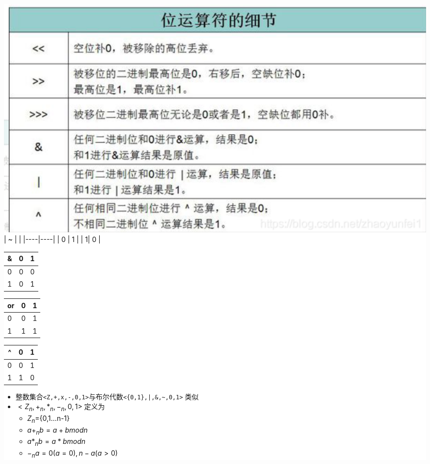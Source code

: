 ![](img/2021-04-21-21-59-55.png)
|  ~  |    |
|----|----|
|   0 | 1   |
|    1|  0  |

|  &  |  0  |  1 |
|----|----|----|
|   0 |  0  |   0  |
|    1|  0  |   1   |


|  or  |  0  |  1 |
|----|----|----|
|   0 |  0  |   1 |
|    1|  1  |   1   |


| ^  |  0  |  1 |
|----|----|----|
|   0 |  0  |   1  |
|    1|  1  |   0   |

- 整数集合`<Z,+,x,-,0,1>`与布尔代数`<{0,1},|,&,~,0,1>` 类似
- $<Z_n,+_n,*_n,-_n,0,1>$ 定义为
  -  $Z_n=${0,1...n-1}
  -  $a+_nb=a+b mod n$ 
  -  $a*_nb=a*b mod n$ 
  -  $-_na=0(a=0),n-a(a>0)$
